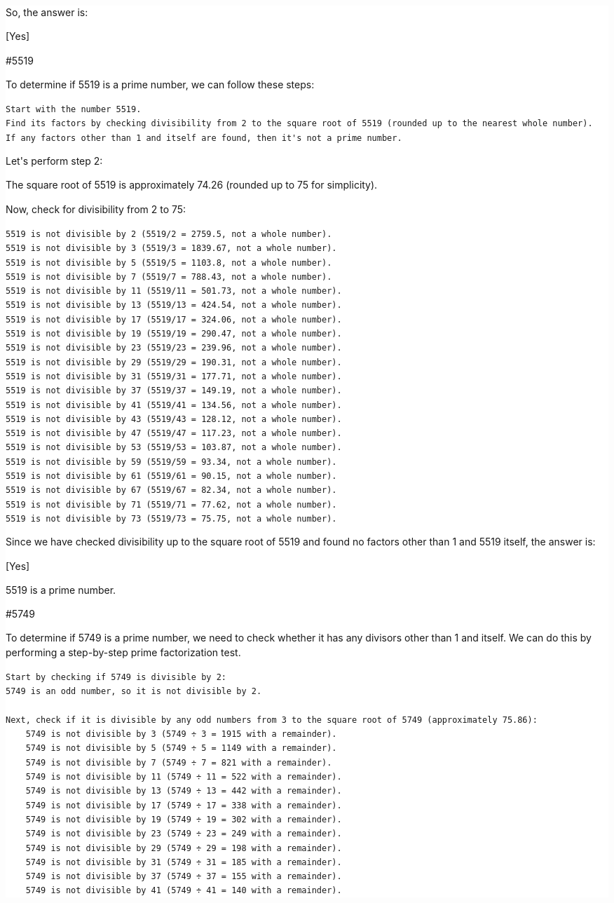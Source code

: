 So, the answer is:

[Yes]

#5519

To determine if 5519 is a prime number, we can follow these steps:

    Start with the number 5519.
    Find its factors by checking divisibility from 2 to the square root of 5519 (rounded up to the nearest whole number).
    If any factors other than 1 and itself are found, then it's not a prime number.

Let's perform step 2:

The square root of 5519 is approximately 74.26 (rounded up to 75 for simplicity).

Now, check for divisibility from 2 to 75:

    5519 is not divisible by 2 (5519/2 = 2759.5, not a whole number).
    5519 is not divisible by 3 (5519/3 = 1839.67, not a whole number).
    5519 is not divisible by 5 (5519/5 = 1103.8, not a whole number).
    5519 is not divisible by 7 (5519/7 = 788.43, not a whole number).
    5519 is not divisible by 11 (5519/11 = 501.73, not a whole number).
    5519 is not divisible by 13 (5519/13 = 424.54, not a whole number).
    5519 is not divisible by 17 (5519/17 = 324.06, not a whole number).
    5519 is not divisible by 19 (5519/19 = 290.47, not a whole number).
    5519 is not divisible by 23 (5519/23 = 239.96, not a whole number).
    5519 is not divisible by 29 (5519/29 = 190.31, not a whole number).
    5519 is not divisible by 31 (5519/31 = 177.71, not a whole number).
    5519 is not divisible by 37 (5519/37 = 149.19, not a whole number).
    5519 is not divisible by 41 (5519/41 = 134.56, not a whole number).
    5519 is not divisible by 43 (5519/43 = 128.12, not a whole number).
    5519 is not divisible by 47 (5519/47 = 117.23, not a whole number).
    5519 is not divisible by 53 (5519/53 = 103.87, not a whole number).
    5519 is not divisible by 59 (5519/59 = 93.34, not a whole number).
    5519 is not divisible by 61 (5519/61 = 90.15, not a whole number).
    5519 is not divisible by 67 (5519/67 = 82.34, not a whole number).
    5519 is not divisible by 71 (5519/71 = 77.62, not a whole number).
    5519 is not divisible by 73 (5519/73 = 75.75, not a whole number).

Since we have checked divisibility up to the square root of 5519 and found no factors other than 1 and 5519 itself, the answer is:

[Yes]

5519 is a prime number.

#5749

To determine if 5749 is a prime number, we need to check whether it has any divisors other than 1 and itself. We can do this by performing a step-by-step prime factorization test.

    Start by checking if 5749 is divisible by 2:
    5749 is an odd number, so it is not divisible by 2.

    Next, check if it is divisible by any odd numbers from 3 to the square root of 5749 (approximately 75.86):
        5749 is not divisible by 3 (5749 ÷ 3 = 1915 with a remainder).
        5749 is not divisible by 5 (5749 ÷ 5 = 1149 with a remainder).
        5749 is not divisible by 7 (5749 ÷ 7 = 821 with a remainder).
        5749 is not divisible by 11 (5749 ÷ 11 = 522 with a remainder).
        5749 is not divisible by 13 (5749 ÷ 13 = 442 with a remainder).
        5749 is not divisible by 17 (5749 ÷ 17 = 338 with a remainder).
        5749 is not divisible by 19 (5749 ÷ 19 = 302 with a remainder).
        5749 is not divisible by 23 (5749 ÷ 23 = 249 with a remainder).
        5749 is not divisible by 29 (5749 ÷ 29 = 198 with a remainder).
        5749 is not divisible by 31 (5749 ÷ 31 = 185 with a remainder).
        5749 is not divisible by 37 (5749 ÷ 37 = 155 with a remainder).
        5749 is not divisible by 41 (5749 ÷ 41 = 140 with a remainder).